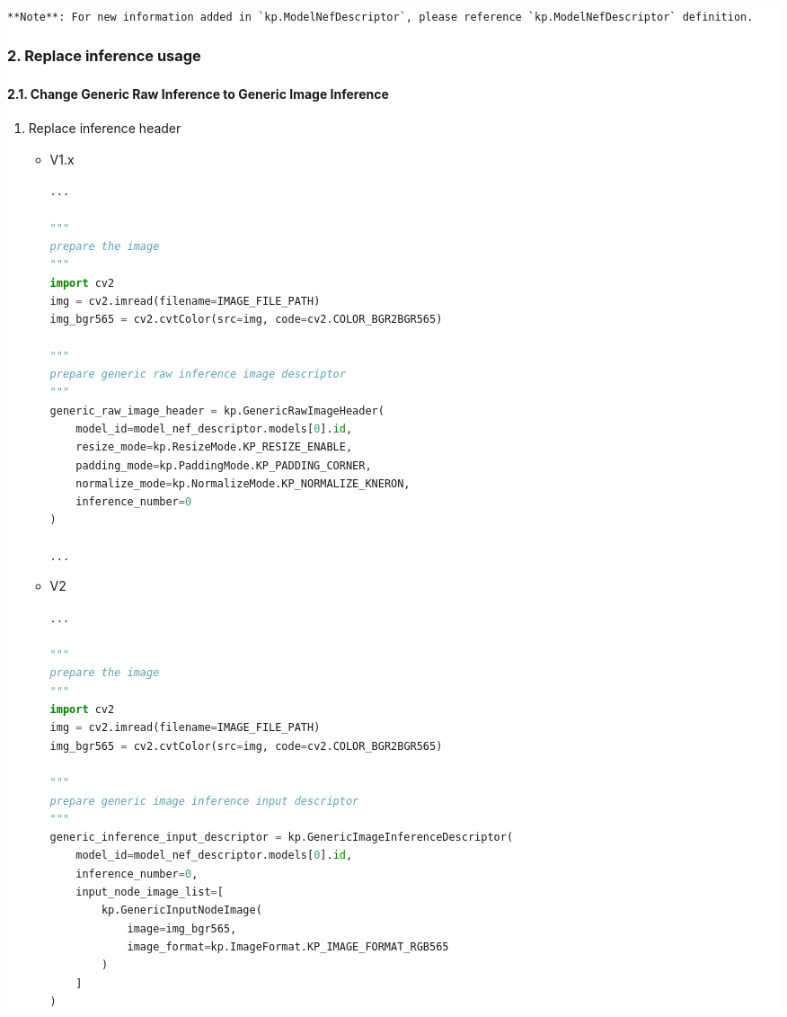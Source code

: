     **Note**: For new information added in `kp.ModelNefDescriptor`, please reference `kp.ModelNefDescriptor` definition.  

### 2. Replace inference usage  

#### 2.1. Change **Generic Raw Inference** to **Generic Image Inference**  

1. Replace inference header

    - V1.x

        ```python
        ...

        """
        prepare the image
        """
        import cv2
        img = cv2.imread(filename=IMAGE_FILE_PATH)
        img_bgr565 = cv2.cvtColor(src=img, code=cv2.COLOR_BGR2BGR565)

        """
        prepare generic raw inference image descriptor
        """
        generic_raw_image_header = kp.GenericRawImageHeader(
            model_id=model_nef_descriptor.models[0].id,
            resize_mode=kp.ResizeMode.KP_RESIZE_ENABLE,
            padding_mode=kp.PaddingMode.KP_PADDING_CORNER,
            normalize_mode=kp.NormalizeMode.KP_NORMALIZE_KNERON,
            inference_number=0
        )

        ...
        ```

    - V2

        ```python
        ...

        """
        prepare the image
        """
        import cv2
        img = cv2.imread(filename=IMAGE_FILE_PATH)
        img_bgr565 = cv2.cvtColor(src=img, code=cv2.COLOR_BGR2BGR565)

        """
        prepare generic image inference input descriptor
        """
        generic_inference_input_descriptor = kp.GenericImageInferenceDescriptor(
            model_id=model_nef_descriptor.models[0].id,
            inference_number=0,
            input_node_image_list=[
                kp.GenericInputNodeImage(
                    image=img_bgr565,
                    image_format=kp.ImageFormat.KP_IMAGE_FORMAT_RGB565
                )
            ]
        )
